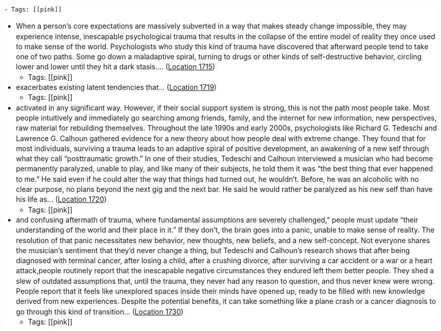     - Tags: [[pink]] 
- When a person’s core expectations are massively subverted in a way that makes steady change impossible, they may experience intense, inescapable psychological trauma that results in the collapse of the entire model of reality they once used to make sense of the world. Psychologists who study this kind of trauma have discovered that afterward people tend to take one of two paths. Some go down a maladaptive spiral, turning to drugs or other kinds of self-destructive behavior, circling lower and lower until they hit a dark stasis.… ([Location 1715](https://readwise.io/to_kindle?action=open&asin=B093R2CP2V&location=1715))
    - Tags: [[pink]] 
- exacerbates existing latent tendencies that… ([Location 1719](https://readwise.io/to_kindle?action=open&asin=B093R2CP2V&location=1719))
    - Tags: [[pink]] 
- activated in any significant way. However, if their social support system is strong, this is not the path most people take. Most people intuitively and immediately go searching among friends, family, and the internet for new information, new perspectives, raw material for rebuilding themselves. Throughout the late 1990s and early 2000s, psychologists like Richard G. Tedeschi and Lawrence G. Calhoun gathered evidence for a new theory about how people deal with extreme change. They found that for most individuals, surviving a trauma leads to an adaptive spiral of positive development, an awakening of a new self through what they call “posttraumatic growth.” In one of their studies, Tedeschi and Calhoun interviewed a musician who had become permanently paralyzed, unable to play, and like many of their subjects, he told them it was “the best thing that ever happened to me.” He said even if he could alter the way that things had turned out, he wouldn’t. Before, he was an alcoholic with no clear purpose, no plans beyond the next gig and the next bar. He said he would rather be paralyzed as his new self than have his life as… ([Location 1720](https://readwise.io/to_kindle?action=open&asin=B093R2CP2V&location=1720))
    - Tags: [[pink]] 
- and confusing aftermath of trauma, where fundamental assumptions are severely challenged,” people must update “their understanding of the world and their place in it.” If they don’t, the brain goes into a panic, unable to make sense of reality. The resolution of that panic necessitates new behavior, new thoughts, new beliefs, and a new self-concept. Not everyone shares the musician’s sentiment that they’d never change a thing, but Tedeschi and Calhoun’s research shows that after being diagnosed with terminal cancer, after losing a child, after a crushing divorce, after surviving a car accident or a war or a heart attack,people routinely report that the inescapable negative circumstances they endured left them better people. They shed a slew of outdated assumptions that, until the trauma, they never had any reason to question, and thus never knew were wrong. People report that it feels like unexplored spaces inside their minds have opened up, ready to be filled with new knowledge derived from new experiences. Despite the potential benefits, it can take something like a plane crash or a cancer diagnosis to go through this kind of transition… ([Location 1730](https://readwise.io/to_kindle?action=open&asin=B093R2CP2V&location=1730))
    - Tags: [[pink]] 
